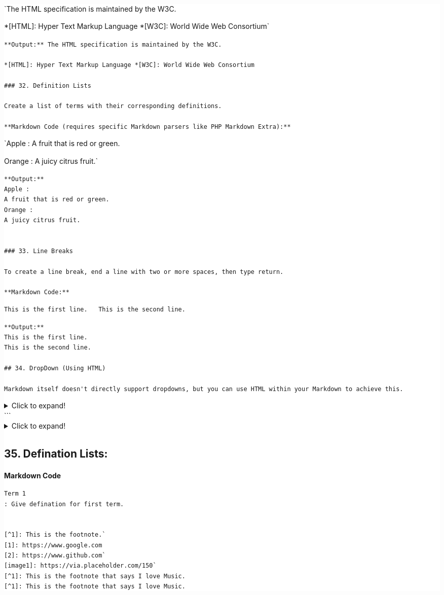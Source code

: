 `The HTML specification is maintained by the W3C.

*[HTML]: Hyper Text Markup Language
*[W3C]: World Wide Web Consortium` 
```
**Output:** The HTML specification is maintained by the W3C.

*[HTML]: Hyper Text Markup Language *[W3C]: World Wide Web Consortium

### 32. Definition Lists

Create a list of terms with their corresponding definitions.

**Markdown Code (requires specific Markdown parsers like PHP Markdown Extra):**

```

`Apple
:   A fruit that is red or green.

Orange
:   A juicy citrus fruit.` 
```
**Output:** 
Apple : 
A fruit that is red or green.
Orange : 
A juicy citrus fruit.


### 33. Line Breaks

To create a line break, end a line with two or more spaces, then type return.

**Markdown Code:**

```

`This is the first line.  
This is the second line.` 
```
**Output:** 
This is the first line.  
This is the second line.

## 34. DropDown (Using HTML)

Markdown itself doesn't directly support dropdowns, but you can use HTML within your Markdown to achieve this.

```
<details><summary>Click to expand!</summary></details> 
```  
<details> <summary>Click to expand!</summary>

Content inside the dropdown.

</details>

## 35. Defination Lists:

**Markdown Code**
```
Term 1
: Give defination for first term.


[^1]: This is the footnote.` 
[1]: https://www.google.com
[2]: https://www.github.com` 
[image1]: https://via.placeholder.com/150` 
[^1]: This is the footnote that says I love Music.
[^1]: This is the footnote that says I love Music.